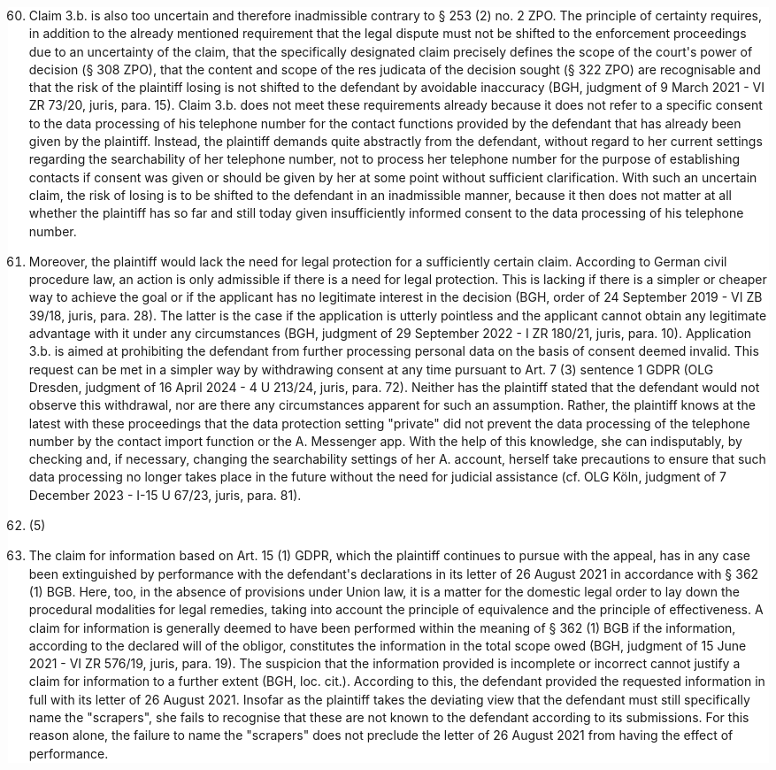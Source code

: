 60. Claim 3.b. is also too uncertain and therefore inadmissible contrary to § 253 (2) no. 2 ZPO. The principle of certainty requires, in addition to the already mentioned requirement that the legal dispute must not be shifted to the enforcement proceedings due to an uncertainty of the claim, that the specifically designated claim precisely defines the scope of the court's power of decision (§ 308 ZPO), that the content and scope of the res judicata of the decision sought (§ 322 ZPO) are recognisable and that the risk of the plaintiff losing is not shifted to the defendant by avoidable inaccuracy (BGH, judgment of 9 March 2021 - VI ZR 73/20, juris, para. 15). Claim 3.b. does not meet these requirements already because it does not refer to a specific consent to the data processing of his telephone number for the contact functions provided by the defendant that has already been given by the plaintiff. Instead, the plaintiff demands quite abstractly from the defendant, without regard to her current settings regarding the searchability of her telephone number, not to process her telephone number for the purpose of establishing contacts if consent was given or should be given by her at some point without sufficient clarification. With such an uncertain claim, the risk of losing is to be shifted to the defendant in an inadmissible manner, because it then does not matter at all whether the plaintiff has so far and still today given insufficiently informed consent to the data processing of his telephone number.

61. Moreover, the plaintiff would lack the need for legal protection for a sufficiently certain claim. According to German civil procedure law, an action is only admissible if there is a need for legal protection. This is lacking if there is a simpler or cheaper way to achieve the goal or if the applicant has no legitimate interest in the decision (BGH, order of 24 September 2019 - VI ZB 39/18, juris, para. 28). The latter is the case if the application is utterly pointless and the applicant cannot obtain any legitimate advantage with it under any circumstances (BGH, judgment of 29 September 2022 - I ZR 180/21, juris, para. 10). Application 3.b. is aimed at prohibiting the defendant from further processing personal data on the basis of consent deemed invalid. This request can be met in a simpler way by withdrawing consent at any time pursuant to Art. 7 (3) sentence 1 GDPR (OLG Dresden, judgment of 16 April 2024 - 4 U 213/24, juris, para. 72). Neither has the plaintiff stated that the defendant would not observe this withdrawal, nor are there any circumstances apparent for such an assumption. Rather, the plaintiff knows at the latest with these proceedings that the data protection setting "private" did not prevent the data processing of the telephone number by the contact import function or the A. Messenger app. With the help of this knowledge, she can indisputably, by checking and, if necessary, changing the searchability settings of her A. account, herself take precautions to ensure that such data processing no longer takes place in the future without the need for judicial assistance (cf. OLG Köln, judgment of 7 December 2023 - I-15 U 67/23, juris, para. 81).

62. (5)

63. The claim for information based on Art. 15 (1) GDPR, which the plaintiff continues to pursue with the appeal, has in any case been extinguished by performance with the defendant's declarations in its letter of 26 August 2021 in accordance with § 362 (1) BGB. Here, too, in the absence of provisions under Union law, it is a matter for the domestic legal order to lay down the procedural modalities for legal remedies, taking into account the principle of equivalence and the principle of effectiveness. A claim for information is generally deemed to have been performed within the meaning of § 362 (1) BGB if the information, according to the declared will of the obligor, constitutes the information in the total scope owed (BGH, judgment of 15 June 2021 - VI ZR 576/19, juris, para. 19). The suspicion that the information provided is incomplete or incorrect cannot justify a claim for information to a further extent (BGH, loc. cit.). According to this, the defendant provided the requested information in full with its letter of 26 August 2021. Insofar as the plaintiff takes the deviating view that the defendant must still specifically name the "scrapers", she fails to recognise that these are not known to the defendant according to its submissions. For this reason alone, the failure to name the "scrapers" does not preclude the letter of 26 August 2021 from having the effect of performance.
